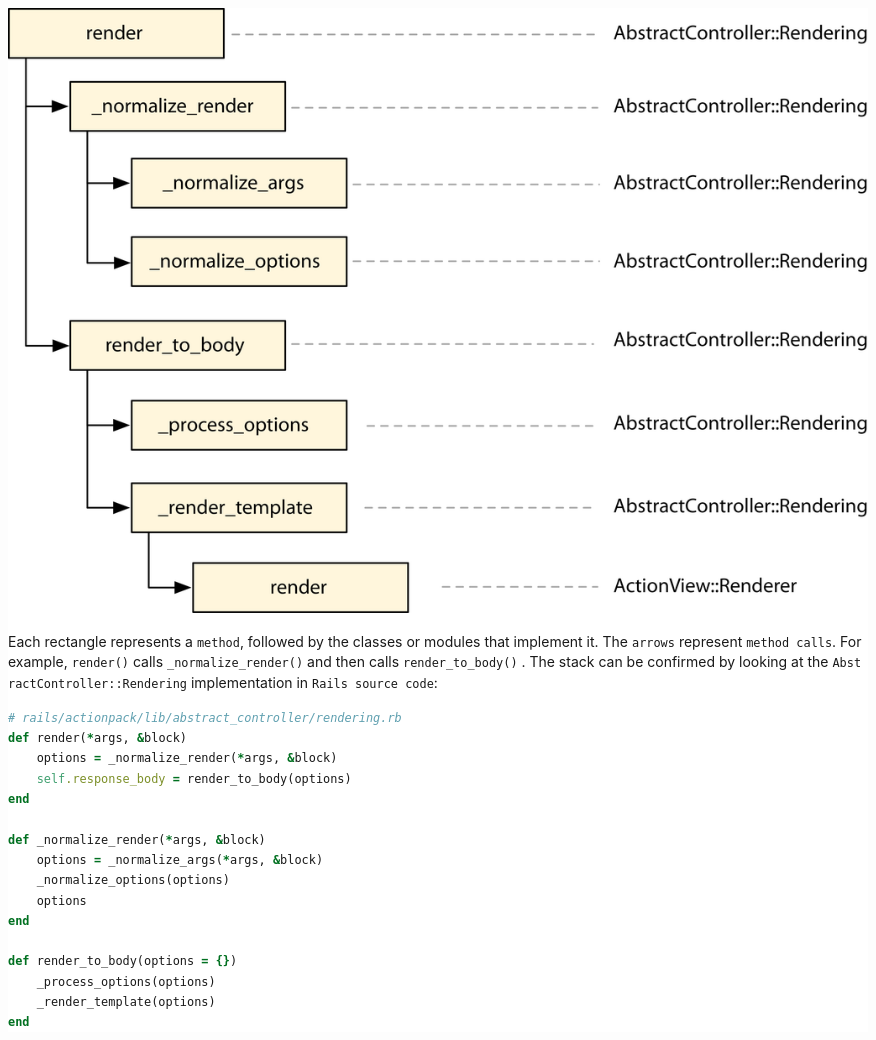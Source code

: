 ![image for rendering](rails_rendering.png)

Each rectangle represents a `method`, followed by the classes or modules that
implement it. The `arrows` represent `method calls`. For example, `render()` calls
`_normalize_render()` and then calls `render_to_body()` . The stack can be confirmed by
looking at the `AbstractController::Rendering` implementation in `Rails source code`:

```ruby
# rails/actionpack/lib/abstract_controller/rendering.rb
def render(*args, &block)
    options = _normalize_render(*args, &block)
    self.response_body = render_to_body(options)
end

def _normalize_render(*args, &block)
    options = _normalize_args(*args, &block)
    _normalize_options(options)
    options
end

def render_to_body(options = {})
    _process_options(options)
    _render_template(options)
end
```
